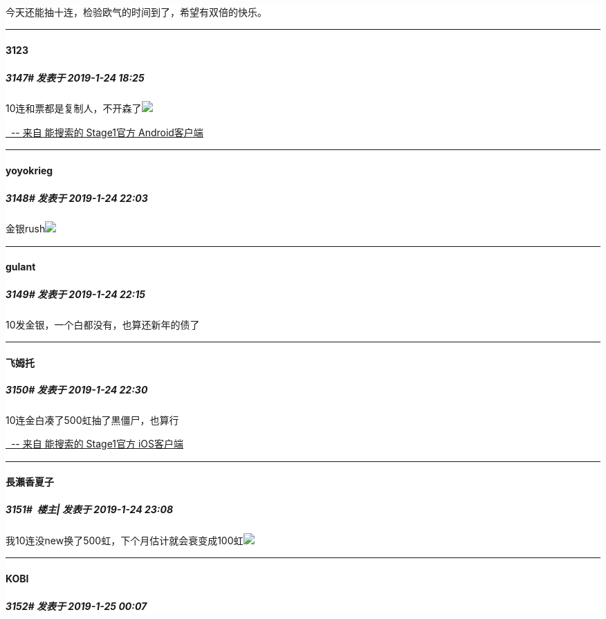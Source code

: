 今天还能抽十连，检验欧气的时间到了，希望有双倍的快乐。


*****

####  3123  
##### 3147#       发表于 2019-1-24 18:25


10连和票都是复制人，不开森了<img src="https://static.saraba1st.com/image/smiley/face2017/017.png" referrerpolicy="no-referrer">

[  -- 来自 能搜索的 Stage1官方 Android客户端](https://www.coolapk.com/apk/140634)


*****

####  yoyokrieg  
##### 3148#       发表于 2019-1-24 22:03


金银rush<img src="https://static.saraba1st.com/image/smiley/face2017/152.png" referrerpolicy="no-referrer">


*****

####  gulant  
##### 3149#       发表于 2019-1-24 22:15


10发金银，一个白都没有，也算还新年的债了


*****

####  飞姆托  
##### 3150#       发表于 2019-1-24 22:30


10连金白凑了500虹抽了黒僵尸，也算行

[  -- 来自 能搜索的 Stage1官方 iOS客户端](https://itunes.apple.com/fi/app/saraba1st/id1221237470?mt=8)


*****

####  長瀨香夏子  
##### 3151#         楼主| 发表于 2019-1-24 23:08


我10连没new换了500虹，下个月估计就会衰变成100虹<img src="https://static.saraba1st.com/image/smiley/face2017/066.png" referrerpolicy="no-referrer">


*****

####  KOBI  
##### 3152#       发表于 2019-1-25 00:07

